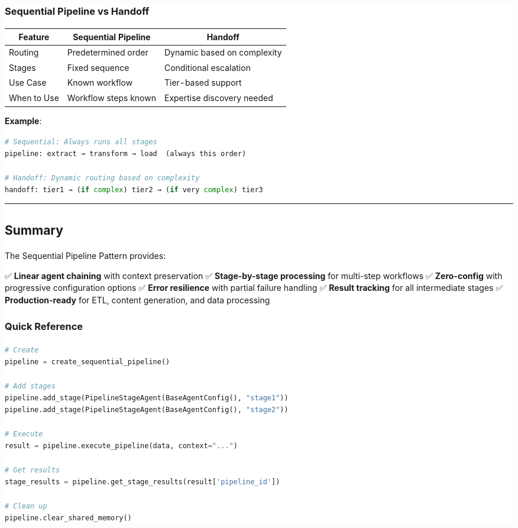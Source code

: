 
### Sequential Pipeline vs Handoff

| Feature | Sequential Pipeline | Handoff |
|---------|---------------------|---------|
| Routing | Predetermined order | Dynamic based on complexity |
| Stages | Fixed sequence | Conditional escalation |
| Use Case | Known workflow | Tier-based support |
| When to Use | Workflow steps known | Expertise discovery needed |

**Example**:
```python
# Sequential: Always runs all stages
pipeline: extract → transform → load  (always this order)

# Handoff: Dynamic routing based on complexity
handoff: tier1 → (if complex) tier2 → (if very complex) tier3
```

---

## Summary

The Sequential Pipeline Pattern provides:

✅ **Linear agent chaining** with context preservation
✅ **Stage-by-stage processing** for multi-step workflows
✅ **Zero-config** with progressive configuration options
✅ **Error resilience** with partial failure handling
✅ **Result tracking** for all intermediate stages
✅ **Production-ready** for ETL, content generation, and data processing

### Quick Reference

```python
# Create
pipeline = create_sequential_pipeline()

# Add stages
pipeline.add_stage(PipelineStageAgent(BaseAgentConfig(), "stage1"))
pipeline.add_stage(PipelineStageAgent(BaseAgentConfig(), "stage2"))

# Execute
result = pipeline.execute_pipeline(data, context="...")

# Get results
stage_results = pipeline.get_stage_results(result['pipeline_id'])

# Clean up
pipeline.clear_shared_memory()
```
